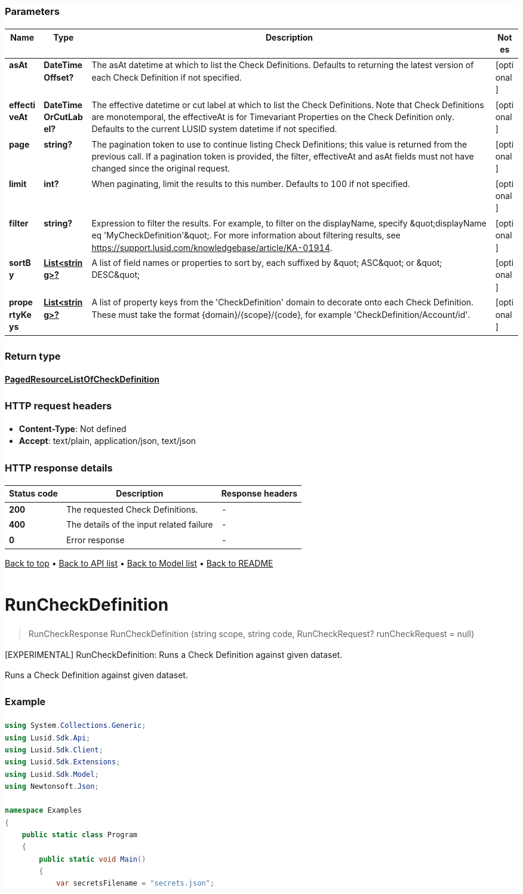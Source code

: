 ### Parameters

| Name | Type | Description | Notes |
|------|------|-------------|-------|
| **asAt** | **DateTimeOffset?** | The asAt datetime at which to list the Check Definitions. Defaults to returning the latest version of each Check Definition if not specified. | [optional]  |
| **effectiveAt** | **DateTimeOrCutLabel?** | The effective datetime or cut label at which to list the Check Definitions.              Note that Check Definitions are monotemporal, the effectiveAt is for Timevariant Properties on the Check Definition only.              Defaults to the current LUSID system datetime if not specified. | [optional]  |
| **page** | **string?** | The pagination token to use to continue listing Check Definitions; this              value is returned from the previous call. If a pagination token is provided, the filter, effectiveAt              and asAt fields must not have changed since the original request. | [optional]  |
| **limit** | **int?** | When paginating, limit the results to this number. Defaults to 100 if not specified. | [optional]  |
| **filter** | **string?** | Expression to filter the results.              For example, to filter on the displayName, specify \&quot;displayName eq &#39;MyCheckDefinition&#39;\&quot;. For more information about filtering              results, see https://support.lusid.com/knowledgebase/article/KA-01914. | [optional]  |
| **sortBy** | [**List&lt;string&gt;?**](string.md) | A list of field names or properties to sort by, each suffixed by \&quot; ASC\&quot; or \&quot; DESC\&quot; | [optional]  |
| **propertyKeys** | [**List&lt;string&gt;?**](string.md) | A list of property keys from the &#39;CheckDefinition&#39; domain to decorate onto each Check Definition.              These must take the format {domain}/{scope}/{code}, for example &#39;CheckDefinition/Account/id&#39;. | [optional]  |

### Return type

[**PagedResourceListOfCheckDefinition**](PagedResourceListOfCheckDefinition.md)

### HTTP request headers

 - **Content-Type**: Not defined
 - **Accept**: text/plain, application/json, text/json


### HTTP response details
| Status code | Description | Response headers |
|-------------|-------------|------------------|
| **200** | The requested Check Definitions. |  -  |
| **400** | The details of the input related failure |  -  |
| **0** | Error response |  -  |

[Back to top](#) &#8226; [Back to API list](../README.md#documentation-for-api-endpoints) &#8226; [Back to Model list](../README.md#documentation-for-models) &#8226; [Back to README](../README.md)

<a id="runcheckdefinition"></a>
# **RunCheckDefinition**
> RunCheckResponse RunCheckDefinition (string scope, string code, RunCheckRequest? runCheckRequest = null)

[EXPERIMENTAL] RunCheckDefinition: Runs a Check Definition against given dataset.

Runs a Check Definition against given dataset.

### Example
```csharp
using System.Collections.Generic;
using Lusid.Sdk.Api;
using Lusid.Sdk.Client;
using Lusid.Sdk.Extensions;
using Lusid.Sdk.Model;
using Newtonsoft.Json;

namespace Examples
{
    public static class Program
    {
        public static void Main()
        {
            var secretsFilename = "secrets.json";
```